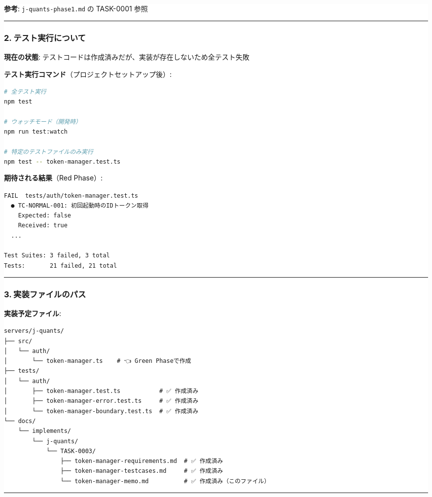 **参考**: `j-quants-phase1.md` の TASK-0001 参照

---

### 2. テスト実行について

**現在の状態**: テストコードは作成済みだが、実装が存在しないため全テスト失敗

**テスト実行コマンド**（プロジェクトセットアップ後）:
```bash
# 全テスト実行
npm test

# ウォッチモード（開発時）
npm run test:watch

# 特定のテストファイルのみ実行
npm test -- token-manager.test.ts
```

**期待される結果**（Red Phase）:
```
FAIL  tests/auth/token-manager.test.ts
  ● TC-NORMAL-001: 初回起動時のIDトークン取得
    Expected: false
    Received: true
  ...

Test Suites: 3 failed, 3 total
Tests:       21 failed, 21 total
```

---

### 3. 実装ファイルのパス

**実装予定ファイル**:
```
servers/j-quants/
├── src/
│   └── auth/
│       └── token-manager.ts    # 👈 Green Phaseで作成
├── tests/
│   └── auth/
│       ├── token-manager.test.ts           # ✅ 作成済み
│       ├── token-manager-error.test.ts     # ✅ 作成済み
│       └── token-manager-boundary.test.ts  # ✅ 作成済み
└── docs/
    └── implements/
        └── j-quants/
            └── TASK-0003/
                ├── token-manager-requirements.md  # ✅ 作成済み
                ├── token-manager-testcases.md     # ✅ 作成済み
                └── token-manager-memo.md          # ✅ 作成済み（このファイル）
```

---